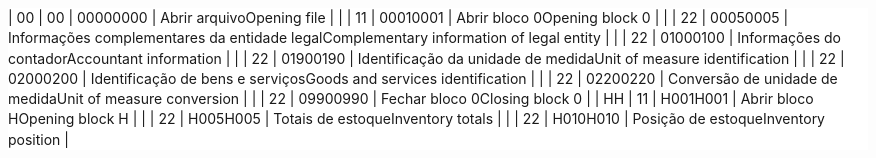 | <span data-ttu-id="9a96d-454">0</span><span class="sxs-lookup"><span data-stu-id="9a96d-454">0</span></span>         | <span data-ttu-id="9a96d-455">0</span><span class="sxs-lookup"><span data-stu-id="9a96d-455">0</span></span>         | <span data-ttu-id="9a96d-456">0000</span><span class="sxs-lookup"><span data-stu-id="9a96d-456">0000</span></span>        | <span data-ttu-id="9a96d-457">Abrir arquivo</span><span class="sxs-lookup"><span data-stu-id="9a96d-457">Opening file</span></span>                                                                                                                  |
|           | <span data-ttu-id="9a96d-458">1</span><span class="sxs-lookup"><span data-stu-id="9a96d-458">1</span></span>         | <span data-ttu-id="9a96d-459">0001</span><span class="sxs-lookup"><span data-stu-id="9a96d-459">0001</span></span>        | <span data-ttu-id="9a96d-460">Abrir bloco 0</span><span class="sxs-lookup"><span data-stu-id="9a96d-460">Opening block 0</span></span>                                                                                                               |
|           | <span data-ttu-id="9a96d-461">2</span><span class="sxs-lookup"><span data-stu-id="9a96d-461">2</span></span>         | <span data-ttu-id="9a96d-462">0005</span><span class="sxs-lookup"><span data-stu-id="9a96d-462">0005</span></span>        | <span data-ttu-id="9a96d-463">Informações complementares da entidade legal</span><span class="sxs-lookup"><span data-stu-id="9a96d-463">Complementary information of legal entity</span></span>                                                                                     |
|           | <span data-ttu-id="9a96d-464">2</span><span class="sxs-lookup"><span data-stu-id="9a96d-464">2</span></span>         | <span data-ttu-id="9a96d-465">0100</span><span class="sxs-lookup"><span data-stu-id="9a96d-465">0100</span></span>        | <span data-ttu-id="9a96d-466">Informações do contador</span><span class="sxs-lookup"><span data-stu-id="9a96d-466">Accountant information</span></span>                                                                                                        |
|           | <span data-ttu-id="9a96d-467">2</span><span class="sxs-lookup"><span data-stu-id="9a96d-467">2</span></span>         | <span data-ttu-id="9a96d-468">0190</span><span class="sxs-lookup"><span data-stu-id="9a96d-468">0190</span></span>        | <span data-ttu-id="9a96d-469">Identificação da unidade de medida</span><span class="sxs-lookup"><span data-stu-id="9a96d-469">Unit of measure identification</span></span>                                                                                                |
|           | <span data-ttu-id="9a96d-470">2</span><span class="sxs-lookup"><span data-stu-id="9a96d-470">2</span></span>         | <span data-ttu-id="9a96d-471">0200</span><span class="sxs-lookup"><span data-stu-id="9a96d-471">0200</span></span>        | <span data-ttu-id="9a96d-472">Identificação de bens e serviços</span><span class="sxs-lookup"><span data-stu-id="9a96d-472">Goods and services identification</span></span>                                                                                             |
|           | <span data-ttu-id="9a96d-473">2</span><span class="sxs-lookup"><span data-stu-id="9a96d-473">2</span></span>         | <span data-ttu-id="9a96d-474">0220</span><span class="sxs-lookup"><span data-stu-id="9a96d-474">0220</span></span>        | <span data-ttu-id="9a96d-475">Conversão de unidade de medida</span><span class="sxs-lookup"><span data-stu-id="9a96d-475">Unit of measure conversion</span></span>                                                                                                    |
|           | <span data-ttu-id="9a96d-476">2</span><span class="sxs-lookup"><span data-stu-id="9a96d-476">2</span></span>         | <span data-ttu-id="9a96d-477">0990</span><span class="sxs-lookup"><span data-stu-id="9a96d-477">0990</span></span>        | <span data-ttu-id="9a96d-478">Fechar bloco 0</span><span class="sxs-lookup"><span data-stu-id="9a96d-478">Closing block 0</span></span>                                                                                                               |
| <span data-ttu-id="9a96d-479">H</span><span class="sxs-lookup"><span data-stu-id="9a96d-479">H</span></span>         | <span data-ttu-id="9a96d-480">1</span><span class="sxs-lookup"><span data-stu-id="9a96d-480">1</span></span>         | <span data-ttu-id="9a96d-481">H001</span><span class="sxs-lookup"><span data-stu-id="9a96d-481">H001</span></span>        | <span data-ttu-id="9a96d-482">Abrir bloco H</span><span class="sxs-lookup"><span data-stu-id="9a96d-482">Opening block H</span></span>                                                                                                               |
|           | <span data-ttu-id="9a96d-483">2</span><span class="sxs-lookup"><span data-stu-id="9a96d-483">2</span></span>         | <span data-ttu-id="9a96d-484">H005</span><span class="sxs-lookup"><span data-stu-id="9a96d-484">H005</span></span>        | <span data-ttu-id="9a96d-485">Totais de estoque</span><span class="sxs-lookup"><span data-stu-id="9a96d-485">Inventory totals</span></span>                                                                                                              |
|           | <span data-ttu-id="9a96d-486">2</span><span class="sxs-lookup"><span data-stu-id="9a96d-486">2</span></span>         | <span data-ttu-id="9a96d-487">H010</span><span class="sxs-lookup"><span data-stu-id="9a96d-487">H010</span></span>        | <span data-ttu-id="9a96d-488">Posição de estoque</span><span class="sxs-lookup"><span data-stu-id="9a96d-488">Inventory position</span></span>                                                                                                            |